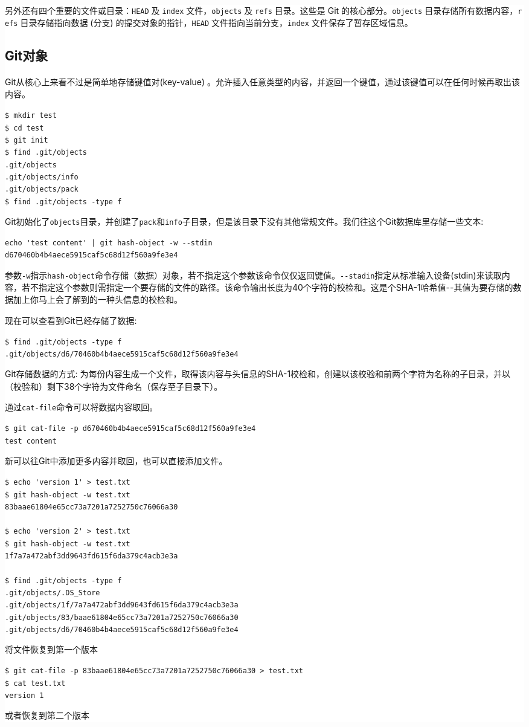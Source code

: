 另外还有四个重要的文件或目录：`HEAD` 及 `index` 文件，`objects` 及 `refs` 目录。这些是 Git 的核心部分。`objects` 目录存储所有数据内容，`refs` 目录存储指向数据 (分支) 的提交对象的指针，`HEAD` 文件指向当前分支，`index` 文件保存了暂存区域信息。

## Git对象
Git从核心上来看不过是简单地存储键值对(key-value) 。允许插入任意类型的内容，并返回一个键值，通过该键值可以在任何时候再取出该内容。

	$ mkdir test
	$ cd test
	$ git init
	$ find .git/objects
	.git/objects
	.git/objects/info
	.git/objects/pack
	$ find .git/objects -type f

Git初始化了`objects`目录，并创建了`pack`和`info`子目录，但是该目录下没有其他常规文件。我们往这个Git数据库里存储一些文本:

	echo 'test content' | git hash-object -w --stdin
	d670460b4b4aece5915caf5c68d12f560a9fe3e4

参数`-w`指示`hash-object`命令存储（数据）对象，若不指定这个参数该命令仅仅返回键值。`--stadin`指定从标准输入设备(stdin)来读取内容，若不指定这个参数则需指定一个要存储的文件的路径。该命令输出长度为40个字符的校检和。这是个SHA-1哈希值\-\-其值为要存储的数据加上你马上会了解到的一种头信息的校检和。

现在可以查看到Git已经存储了数据:

	$ find .git/objects -type f
	.git/objects/d6/70460b4b4aece5915caf5c68d12f560a9fe3e4

Git存储数据的方式: 为每份内容生成一个文件，取得该内容与头信息的SHA-1校检和，创建以该校验和前两个字符为名称的子目录，并以（校验和）剩下38个字符为文件命名（保存至子目录下）。

通过`cat-file`命令可以将数据内容取回。

	$ git cat-file -p d670460b4b4aece5915caf5c68d12f560a9fe3e4
	test content

新可以往Git中添加更多内容并取回，也可以直接添加文件。

	$ echo 'version 1' > test.txt
	$ git hash-object -w test.txt
	83baae61804e65cc73a7201a7252750c76066a30
	
	$ echo 'version 2' > test.txt
	$ git hash-object -w test.txt
	1f7a7a472abf3dd9643fd615f6da379c4acb3e3a
	
	$ find .git/objects -type f
	.git/objects/.DS_Store
	.git/objects/1f/7a7a472abf3dd9643fd615f6da379c4acb3e3a
	.git/objects/83/baae61804e65cc73a7201a7252750c76066a30
	.git/objects/d6/70460b4b4aece5915caf5c68d12f560a9fe3e4

将文件恢复到第一个版本

	$ git cat-file -p 83baae61804e65cc73a7201a7252750c76066a30 > test.txt
	$ cat test.txt
	version 1

或者恢复到第二个版本
